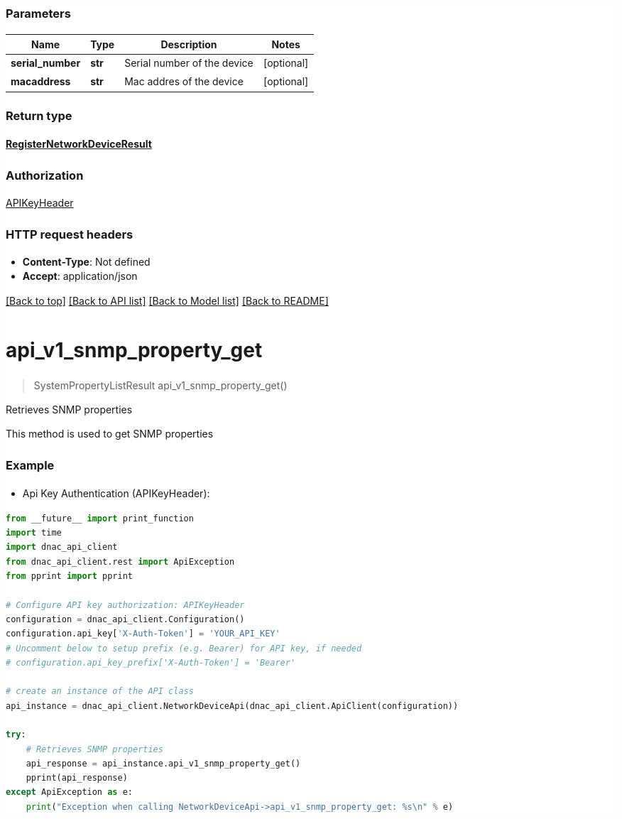 ### Parameters

Name | Type | Description  | Notes
------------- | ------------- | ------------- | -------------
 **serial_number** | **str**| Serial number of the device | [optional] 
 **macaddress** | **str**| Mac addres of the device | [optional] 

### Return type

[**RegisterNetworkDeviceResult**](RegisterNetworkDeviceResult.md)

### Authorization

[APIKeyHeader](../README.md#APIKeyHeader)

### HTTP request headers

 - **Content-Type**: Not defined
 - **Accept**: application/json

[[Back to top]](#) [[Back to API list]](../README.md#documentation-for-api-endpoints) [[Back to Model list]](../README.md#documentation-for-models) [[Back to README]](../README.md)

# **api_v1_snmp_property_get**
> SystemPropertyListResult api_v1_snmp_property_get()

Retrieves SNMP properties

This method is used to get SNMP properties

### Example

* Api Key Authentication (APIKeyHeader): 
```python
from __future__ import print_function
import time
import dnac_api_client
from dnac_api_client.rest import ApiException
from pprint import pprint

# Configure API key authorization: APIKeyHeader
configuration = dnac_api_client.Configuration()
configuration.api_key['X-Auth-Token'] = 'YOUR_API_KEY'
# Uncomment below to setup prefix (e.g. Bearer) for API key, if needed
# configuration.api_key_prefix['X-Auth-Token'] = 'Bearer'

# create an instance of the API class
api_instance = dnac_api_client.NetworkDeviceApi(dnac_api_client.ApiClient(configuration))

try:
    # Retrieves SNMP properties
    api_response = api_instance.api_v1_snmp_property_get()
    pprint(api_response)
except ApiException as e:
    print("Exception when calling NetworkDeviceApi->api_v1_snmp_property_get: %s\n" % e)
```
